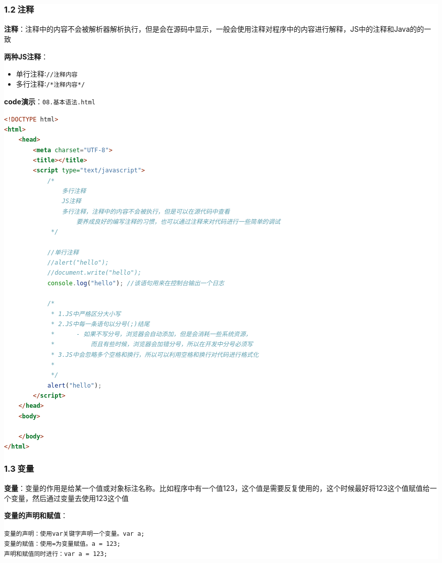 ### 1.2 注释

**注释**：注释中的内容不会被解析器解析执行，但是会在源码中显示，一般会使用注释对程序中的内容进行解释，JS中的注释和Java的的一致

**两种JS注释**：

- 单行注释∶`//注释内容`
- 多行注释∶`/*注释内容*/`

**code演示**：`08.基本语法.html`

```html
<!DOCTYPE html>
<html>
	<head>
		<meta charset="UTF-8">
		<title></title>
		<script type="text/javascript">
			/*
			 	多行注释
			 	JS注释
			 	多行注释，注释中的内容不会被执行，但是可以在源代码中查看
			 		要养成良好的编写注释的习惯，也可以通过注释来对代码进行一些简单的调试
			 */
			
			//单行注释
			//alert("hello");
			//document.write("hello");
			console.log("hello"); //该语句用来在控制台输出一个日志
			
			/*
			 * 1.JS中严格区分大小写
			 * 2.JS中每一条语句以分号(;)结尾
			 * 		- 如果不写分号，浏览器会自动添加，但是会消耗一些系统资源，
			 * 			而且有些时候，浏览器会加错分号，所以在开发中分号必须写
			 * 3.JS中会忽略多个空格和换行，所以可以利用空格和换行对代码进行格式化
			 * 
			 */
			alert("hello");
		</script>
	</head>
	<body>
		
	</body>
</html>
```

###  1.3 变量

**变量**：变量的作用是给某一个值或对象标注名称。比如程序中有一个值123，这个值是需要反复使用的，这个时候最好将123这个值赋值给一个变量，然后通过变量去使用123这个值

**变量的声明和赋值**：

```
变量的声明：使用var关键字声明一个变量。var a;
变量的赋值：使用=为变量赋值。a = 123;   
声明和赋值同时进行：var a = 123;
```

